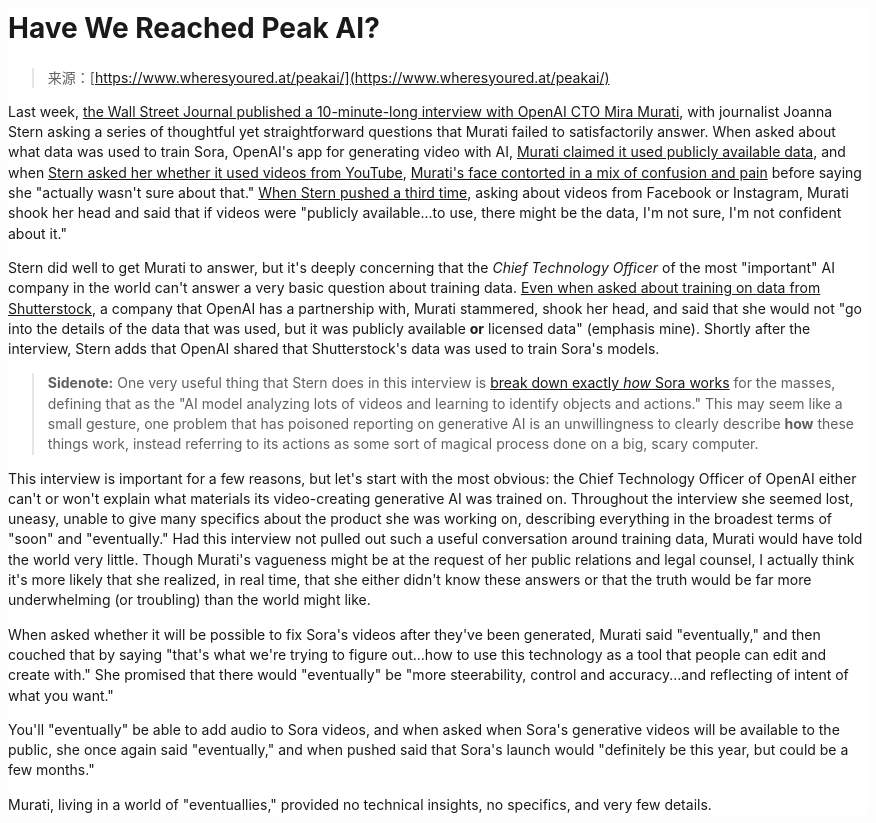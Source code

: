 

# Have We Reached Peak AI?

> 来源：[https://www.wheresyoured.at/peakai/](https://www.wheresyoured.at/peakai/)

Last week, [the Wall Street Journal published a 10-minute-long interview with OpenAI CTO Mira Murati](https://www.youtube.com/watch?v=mAUpxN-EIgU&ref=wheresyoured.at), with journalist Joanna Stern asking a series of thoughtful yet straightforward questions that Murati failed to satisfactorily answer. When asked about what data was used to train Sora, OpenAI's app for generating video with AI, [Murati claimed it used publicly available data](https://youtu.be/mAUpxN-EIgU?t=263&ref=wheresyoured.at), and when [Stern asked her whether it used videos from YouTube](https://youtu.be/mAUpxN-EIgU?t=272&ref=wheresyoured.at), [Murati's face contorted in a mix of confusion and pain](https://twitter.com/edzitron/status/1768367582137249844/photo/1?ref=wheresyoured.at) before saying she "actually wasn't sure about that." [When Stern pushed a third time](https://youtu.be/mAUpxN-EIgU?t=278&ref=wheresyoured.at), asking about videos from Facebook or Instagram, Murati shook her head and said that if videos were "publicly available...to use, there might be the data, I'm not sure, I'm not confident about it."

Stern did well to get Murati to answer, but it's deeply concerning that the *Chief Technology Officer* of the most "important" AI company in the world can't answer a very basic question about training data. [Even when asked about training on data from Shutterstock](https://youtu.be/mAUpxN-EIgU?t=297&ref=wheresyoured.at), a company that OpenAI has a partnership with, Murati stammered, shook her head, and said that she would not "go into the details of the data that was used, but it was publicly available **or** licensed data" (emphasis mine). Shortly after the interview, Stern adds that OpenAI shared that Shutterstock's data was used to train Sora's models.

> **Sidenote:** One very useful thing that Stern does in this interview is [break down exactly *how* Sora works](https://youtu.be/mAUpxN-EIgU?t=81&ref=wheresyoured.at) for the masses, defining that as the "AI model analyzing lots of videos and learning to identify objects and actions." This may seem like a small gesture, one problem that has poisoned reporting on generative AI is an unwillingness to clearly describe **how** these things work, instead referring to its actions as some sort of magical process done on a big, scary computer.

This interview is important for a few reasons, but let's start with the most obvious: the Chief Technology Officer of OpenAI either can't or won't explain what materials its video-creating generative AI was trained on. Throughout the interview she seemed lost, uneasy, unable to give many specifics about the product she was working on, describing everything in the broadest terms of "soon" and "eventually." Had this interview not pulled out such a useful conversation around training data, Murati would have told the world very little. Though Murati's vagueness might be at the request of her public relations and legal counsel, I actually think it's more likely that she realized, in real time, that she either didn't know these answers or that the truth would be far more underwhelming (or troubling) than the world might like.

When asked whether it will be possible to fix Sora's videos after they've been generated, Murati said "eventually," and then couched that by saying "that's what we're trying to figure out...how to use this technology as a tool that people can edit and create with." She promised that there would "eventually" be "more steerability, control and accuracy...and reflecting of intent of what you want." 

You'll "eventually" be able to add audio to Sora videos, and when asked when Sora's generative videos will be available to the public, she once again said "eventually," and when pushed said that Sora's launch would "definitely be this year, but could be a few months."

Murati, living in a world of "eventuallies," provided no technical insights, no specifics, and very few details.

